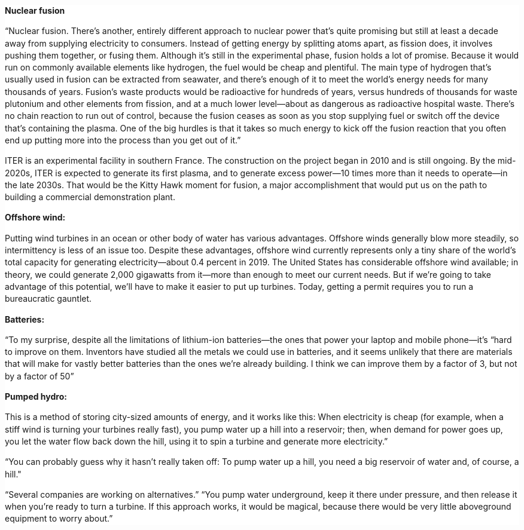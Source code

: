 

**Nuclear fusion**

“Nuclear fusion. There’s another, entirely different approach to nuclear power that’s quite promising but still at least a decade away from supplying electricity to consumers. Instead of getting energy by splitting atoms apart, as fission does, it involves pushing them together, or fusing them. Although it’s still in the experimental phase, fusion holds a lot of promise. Because it would run on commonly available elements like hydrogen, the fuel would be cheap and plentiful. The main type of hydrogen that’s usually used in fusion can be extracted from seawater, and there’s enough of it to meet the world’s energy needs for many thousands of years. Fusion’s waste products would be radioactive for hundreds of years, versus hundreds of thousands for waste plutonium and other elements from fission, and at a much lower level—about as dangerous as radioactive hospital waste. There’s no chain reaction to run out of control, because the fusion ceases as soon as you stop supplying fuel or switch off the device that’s containing the plasma. One of the big hurdles is that it takes so much energy to kick off the fusion reaction that you often end up putting more into the process than you get out of it.”


ITER is an experimental facility in southern France. The construction on the project began in 2010 and is still ongoing. By the mid-2020s, ITER is expected to generate its first plasma, and to generate excess power—10 times more than it needs to operate—in the late 2030s. That would be the Kitty Hawk moment for fusion, a major accomplishment that would put us on the path to building a commercial demonstration plant.


**Offshore wind:**

Putting wind turbines in an ocean or other body of water has various advantages. Offshore winds generally blow more steadily, so intermittency is less of an issue too. Despite these advantages, offshore wind currently represents only a tiny share of the world’s total capacity for generating electricity—about 0.4 percent in 2019. The United States has considerable offshore wind available; in theory, we could generate 2,000 gigawatts from it—more than enough to meet our current needs. But if we’re going to take advantage of this potential, we’ll have to make it easier to put up turbines. Today, getting a permit requires you to run a bureaucratic gauntlet.


**Batteries:**

“To my surprise, despite all the limitations of lithium-ion batteries—the ones that power your laptop and mobile phone—it’s “hard to improve on them. Inventors have studied all the metals we could use in batteries, and it seems unlikely that there are materials that will make for vastly better batteries than the ones we’re already building. I think we can improve them by a factor of 3, but not by a factor of 50”


**Pumped hydro:**

This is a method of storing city-sized amounts of energy, and it works like this: When electricity is cheap (for example, when a stiff wind is turning your turbines really fast), you pump water up a hill into a reservoir; then, when demand for power goes up, you let the water flow back down the hill, using it to spin a turbine and generate more electricity.”

“You can probably guess why it hasn’t really taken off: To pump water up a hill, you need a big reservoir of water and, of course, a hill."

“Several companies are working on alternatives.” “You pump water underground, keep it there under pressure, and then release it when you’re ready to turn a turbine. If this approach works, it would be magical, because there would be very little aboveground equipment to worry about.”
